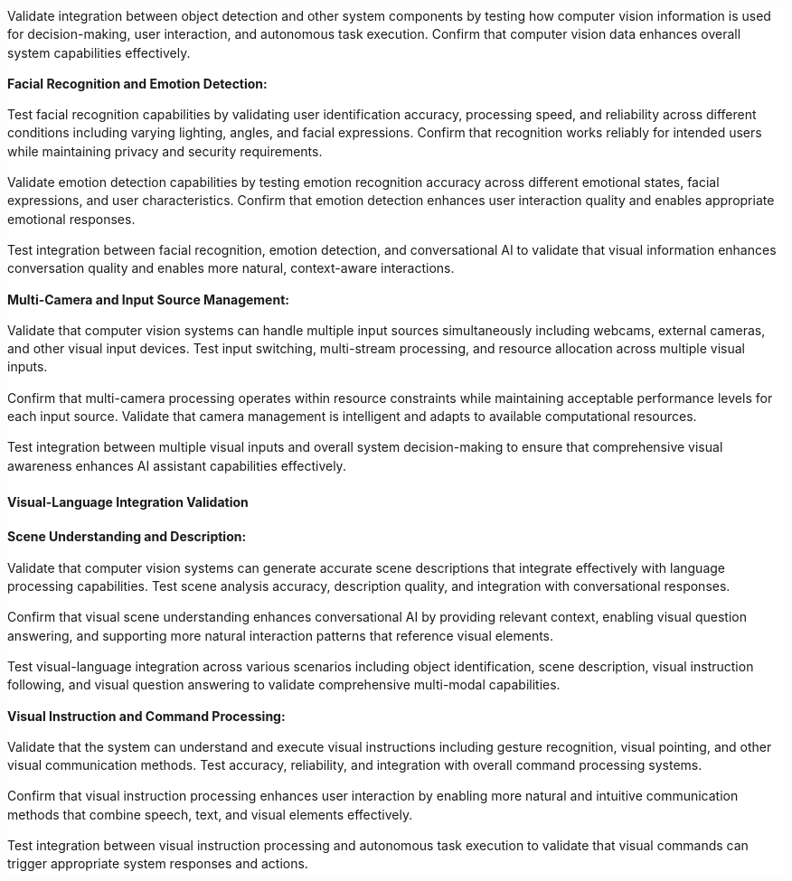 Validate integration between object detection and other system components by testing how computer vision information is used for decision-making, user interaction, and autonomous task execution. Confirm that computer vision data enhances overall system capabilities effectively.

**Facial Recognition and Emotion Detection:**

Test facial recognition capabilities by validating user identification accuracy, processing speed, and reliability across different conditions including varying lighting, angles, and facial expressions. Confirm that recognition works reliably for intended users while maintaining privacy and security requirements.

Validate emotion detection capabilities by testing emotion recognition accuracy across different emotional states, facial expressions, and user characteristics. Confirm that emotion detection enhances user interaction quality and enables appropriate emotional responses.

Test integration between facial recognition, emotion detection, and conversational AI to validate that visual information enhances conversation quality and enables more natural, context-aware interactions.

**Multi-Camera and Input Source Management:**

Validate that computer vision systems can handle multiple input sources simultaneously including webcams, external cameras, and other visual input devices. Test input switching, multi-stream processing, and resource allocation across multiple visual inputs.

Confirm that multi-camera processing operates within resource constraints while maintaining acceptable performance levels for each input source. Validate that camera management is intelligent and adapts to available computational resources.

Test integration between multiple visual inputs and overall system decision-making to ensure that comprehensive visual awareness enhances AI assistant capabilities effectively.

#### Visual-Language Integration Validation

**Scene Understanding and Description:**

Validate that computer vision systems can generate accurate scene descriptions that integrate effectively with language processing capabilities. Test scene analysis accuracy, description quality, and integration with conversational responses.

Confirm that visual scene understanding enhances conversational AI by providing relevant context, enabling visual question answering, and supporting more natural interaction patterns that reference visual elements.

Test visual-language integration across various scenarios including object identification, scene description, visual instruction following, and visual question answering to validate comprehensive multi-modal capabilities.

**Visual Instruction and Command Processing:**

Validate that the system can understand and execute visual instructions including gesture recognition, visual pointing, and other visual communication methods. Test accuracy, reliability, and integration with overall command processing systems.

Confirm that visual instruction processing enhances user interaction by enabling more natural and intuitive communication methods that combine speech, text, and visual elements effectively.

Test integration between visual instruction processing and autonomous task execution to validate that visual commands can trigger appropriate system responses and actions.
